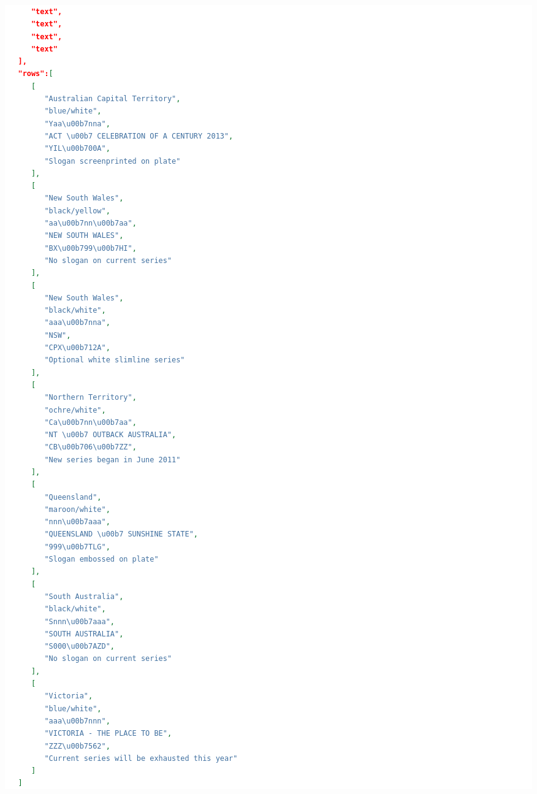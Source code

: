 ```json
      "text",
      "text",
      "text",
      "text"
   ],
   "rows":[
      [
         "Australian Capital Territory",
         "blue/white",
         "Yaa\u00b7nna",
         "ACT \u00b7 CELEBRATION OF A CENTURY 2013",
         "YIL\u00b700A",
         "Slogan screenprinted on plate"
      ],
      [
         "New South Wales",
         "black/yellow",
         "aa\u00b7nn\u00b7aa",
         "NEW SOUTH WALES",
         "BX\u00b799\u00b7HI",
         "No slogan on current series"
      ],
      [
         "New South Wales",
         "black/white",
         "aaa\u00b7nna",
         "NSW",
         "CPX\u00b712A",
         "Optional white slimline series"
      ],
      [
         "Northern Territory",
         "ochre/white",
         "Ca\u00b7nn\u00b7aa",
         "NT \u00b7 OUTBACK AUSTRALIA",
         "CB\u00b706\u00b7ZZ",
         "New series began in June 2011"
      ],
      [
         "Queensland",
         "maroon/white",
         "nnn\u00b7aaa",
         "QUEENSLAND \u00b7 SUNSHINE STATE",
         "999\u00b7TLG",
         "Slogan embossed on plate"
      ],
      [
         "South Australia",
         "black/white",
         "Snnn\u00b7aaa",
         "SOUTH AUSTRALIA",
         "S000\u00b7AZD",
         "No slogan on current series"
      ],
      [
         "Victoria",
         "blue/white",
         "aaa\u00b7nnn",
         "VICTORIA - THE PLACE TO BE",
         "ZZZ\u00b7562",
         "Current series will be exhausted this year"
      ]
   ]
```